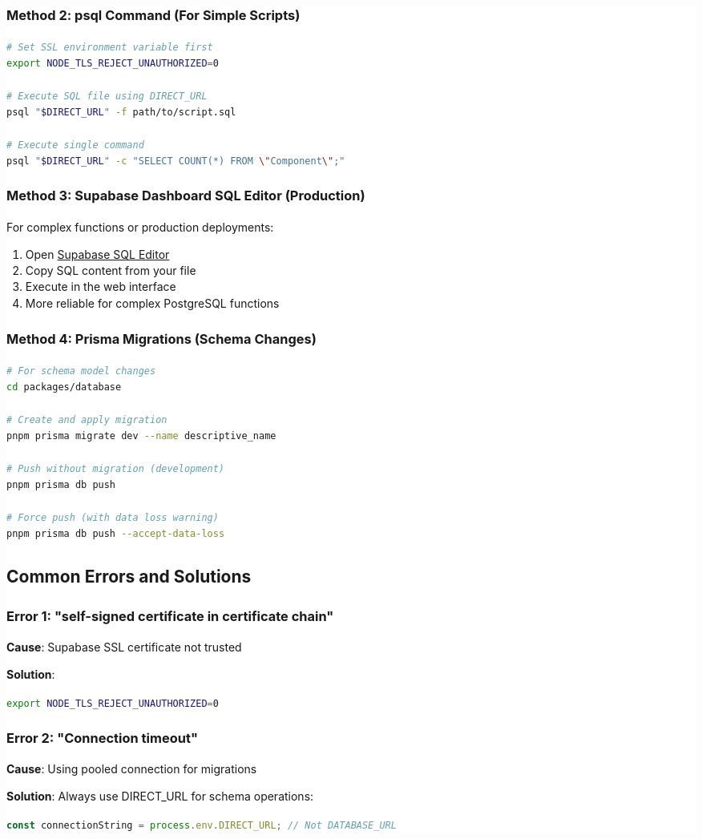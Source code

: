 ### Method 2: psql Command (For Simple Scripts)

```bash
# Set SSL environment variable first
export NODE_TLS_REJECT_UNAUTHORIZED=0

# Execute SQL file using DIRECT_URL
psql "$DIRECT_URL" -f path/to/script.sql

# Execute single command
psql "$DIRECT_URL" -c "SELECT COUNT(*) FROM \"Component\";"
```

### Method 3: Supabase Dashboard SQL Editor (Production)

For complex functions or production deployments:
1. Open [Supabase SQL Editor](https://supabase.com/dashboard/project/ogmahtkaqziaoxldxnts/sql/new)
2. Copy SQL content from your file
3. Execute in the web interface
4. More reliable for complex PostgreSQL functions

### Method 4: Prisma Migrations (Schema Changes)

```bash
# For schema model changes
cd packages/database

# Create and apply migration
pnpm prisma migrate dev --name descriptive_name

# Push without migration (development)
pnpm prisma db push

# Force push (with data loss warning)
pnpm prisma db push --accept-data-loss
```

## Common Errors and Solutions

### Error 1: "self-signed certificate in certificate chain"

**Cause**: Supabase SSL certificate not trusted

**Solution**:
```bash
export NODE_TLS_REJECT_UNAUTHORIZED=0
```

### Error 2: "Connection timeout"

**Cause**: Using pooled connection for migrations

**Solution**: Always use DIRECT_URL for schema operations:
```typescript
const connectionString = process.env.DIRECT_URL; // Not DATABASE_URL
```
